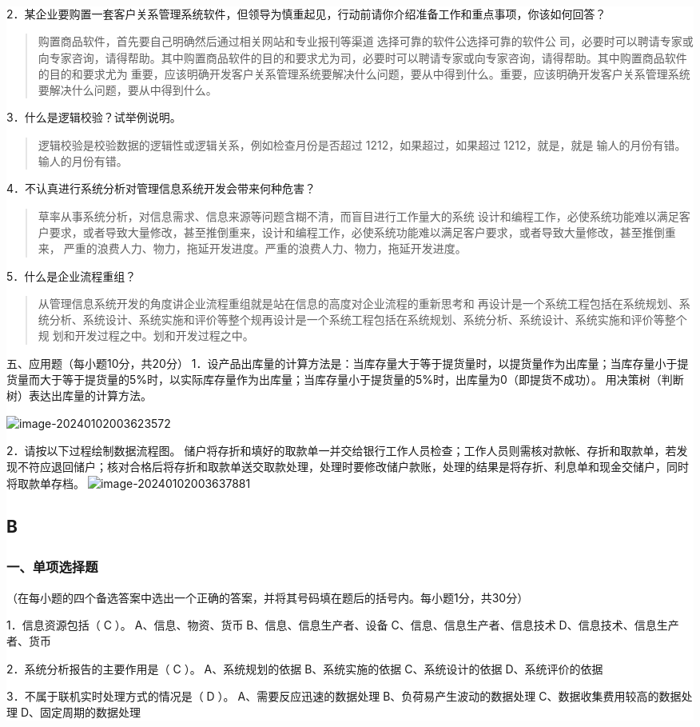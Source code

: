 2．某企业要购置一套客户关系管理系统软件，但领导为慎重起见，行动前请你介绍准备工作和重点事项，你该如何回答？



> 购置商品软件，首先要自己明确然后通过相关网站和专业报刊等渠道 选择可靠的软件公选择可靠的软件公
> 司，必要时可以聘请专家或向专家咨询，请得帮助。其中购置商品软件的目的和要求尤为司，必要时可以聘请专家或向专家咨询，请得帮助。其中购置商品软件的目的和要求尤为
> 重要，应该明确开发客户关系管理系统要解决什么问题，要从中得到什么。重要，应该明确开发客户关系管理系统要解决什么问题，要从中得到什么。

3．什么是逻辑校验？试举例说明。

> 逻辑校验是校验数据的逻辑性或逻辑关系，例如检查月份是否超过 1212，如果超过，如果超过 1212，就是，就是
> 输人的月份有错。输人的月份有错。

4．不认真进行系统分析对管理信息系统开发会带来何种危害？



> 草率从事系统分析，对信息需求、信息来源等问题含糊不清，而盲目进行工作量大的系统
> 设计和编程工作，必使系统功能难以满足客户要求，或者导致大量修改，甚至推倒重来，设计和编程工作，必使系统功能难以满足客户要求，或者导致大量修改，甚至推倒重来，
> 严重的浪费人力、物力，拖延开发进度。严重的浪费人力、物力，拖延开发进度。

5．什么是企业流程重组？

> 从管理信息系统开发的角度讲企业流程重组就是站在信息的高度对企业流程的重新思考和
> 再设计是一个系统工程包括在系统规划、系统分析、系统设计、系统实施和评价等整个规再设计是一个系统工程包括在系统规划、系统分析、系统设计、系统实施和评价等整个规
> 划和开发过程之中。划和开发过程之中。

五、应用题（每小题10分，共20分）
1．设产品出库量的计算方法是：当库存量大于等于提货量时，以提货量作为出库量；当库存量小于提货量而大于等于提货量的5%时，以实际库存量作为出库量；当库存量小于提货量的5%时，出库量为0（即提货不成功）。
用决策树（判断树）表达出库量的计算方法。

![image-20240102003623572](C:\Users\83854\AppData\Roaming\Typora\typora-user-images\image-20240102003623572.png)

2．请按以下过程绘制数据流程图。
储户将存折和填好的取款单一并交给银行工作人员检查；工作人员则需核对款帐、存折和取款单，若发现不符应退回储户；核对合格后将存折和取款单送交取款处理，处理时要修改储户款账，处理的结果是将存折、利息单和现金交储户，同时将取款单存档。 
![image-20240102003637881](C:\Users\83854\AppData\Roaming\Typora\typora-user-images\image-20240102003637881.png)

## B






### 一、单项选择题

（在每小题的四个备选答案中选出一个正确的答案，并将其号码填在题后的括号内。每小题1分，共30分）

1．信息资源包括（ C   ）。
A、信息、物资、货币              B、信息、信息生产者、设备
C、信息、信息生产者、信息技术    D、信息技术、信息生产者、货币

2．系统分析报告的主要作用是（ C   ）。
A、系统规划的依据    B、系统实施的依据
C、系统设计的依据    D、系统评价的依据

3．不属于联机实时处理方式的情况是（  D  ）。
A、需要反应迅速的数据处理        B、负荷易产生波动的数据处理
C、数据收集费用较高的数据处理    D、固定周期的数据处理
